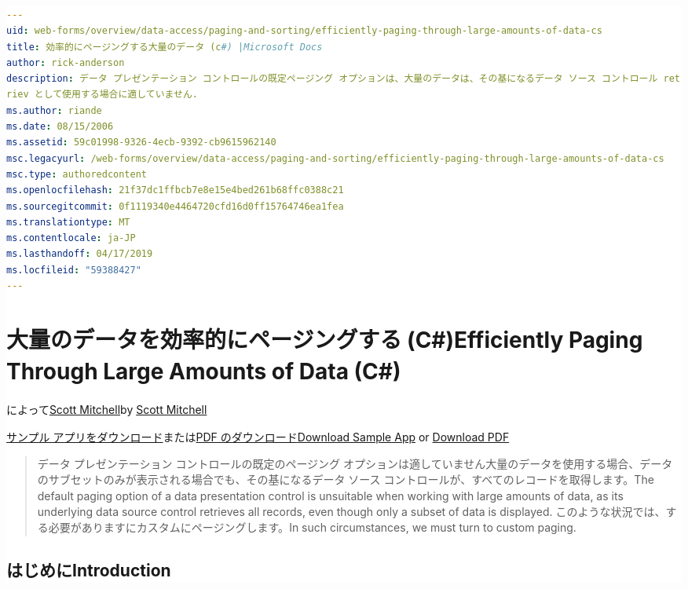 ```yaml
---
uid: web-forms/overview/data-access/paging-and-sorting/efficiently-paging-through-large-amounts-of-data-cs
title: 効率的にページングする大量のデータ (c#) |Microsoft Docs
author: rick-anderson
description: データ プレゼンテーション コントロールの既定ページング オプションは、大量のデータは、その基になるデータ ソース コントロール retriev として使用する場合に適していません.
ms.author: riande
ms.date: 08/15/2006
ms.assetid: 59c01998-9326-4ecb-9392-cb9615962140
msc.legacyurl: /web-forms/overview/data-access/paging-and-sorting/efficiently-paging-through-large-amounts-of-data-cs
msc.type: authoredcontent
ms.openlocfilehash: 21f37dc1ffbcb7e8e15e4bed261b68ffc0388c21
ms.sourcegitcommit: 0f1119340e4464720cfd16d0ff15764746ea1fea
ms.translationtype: MT
ms.contentlocale: ja-JP
ms.lasthandoff: 04/17/2019
ms.locfileid: "59388427"
---
```

# <a name="efficiently-paging-through-large-amounts-of-data-c"></a><span data-ttu-id="7669b-103">大量のデータを効率的にページングする (C#)</span><span class="sxs-lookup"><span data-stu-id="7669b-103">Efficiently Paging Through Large Amounts of Data (C#)</span></span>

<span data-ttu-id="7669b-104">によって[Scott Mitchell](https://twitter.com/ScottOnWriting)</span><span class="sxs-lookup"><span data-stu-id="7669b-104">by [Scott Mitchell](https://twitter.com/ScottOnWriting)</span></span>

<span data-ttu-id="7669b-105">[サンプル アプリをダウンロード](http://download.microsoft.com/download/9/c/1/9c1d03ee-29ba-4d58-aa1a-f201dcc822ea/ASPNET_Data_Tutorial_25_CS.exe)または[PDF のダウンロード](efficiently-paging-through-large-amounts-of-data-cs/_static/datatutorial25cs1.pdf)</span><span class="sxs-lookup"><span data-stu-id="7669b-105">[Download Sample App](http://download.microsoft.com/download/9/c/1/9c1d03ee-29ba-4d58-aa1a-f201dcc822ea/ASPNET_Data_Tutorial_25_CS.exe) or [Download PDF](efficiently-paging-through-large-amounts-of-data-cs/_static/datatutorial25cs1.pdf)</span></span>

> <span data-ttu-id="7669b-106">データ プレゼンテーション コントロールの既定のページング オプションは適していません大量のデータを使用する場合、データのサブセットのみが表示される場合でも、その基になるデータ ソース コントロールが、すべてのレコードを取得します。</span><span class="sxs-lookup"><span data-stu-id="7669b-106">The default paging option of a data presentation control is unsuitable when working with large amounts of data, as its underlying data source control retrieves all records, even though only a subset of data is displayed.</span></span> <span data-ttu-id="7669b-107">このような状況では、する必要がありますにカスタムにページングします。</span><span class="sxs-lookup"><span data-stu-id="7669b-107">In such circumstances, we must turn to custom paging.</span></span>


## <a name="introduction"></a><span data-ttu-id="7669b-108">はじめに</span><span class="sxs-lookup"><span data-stu-id="7669b-108">Introduction</span></span>

